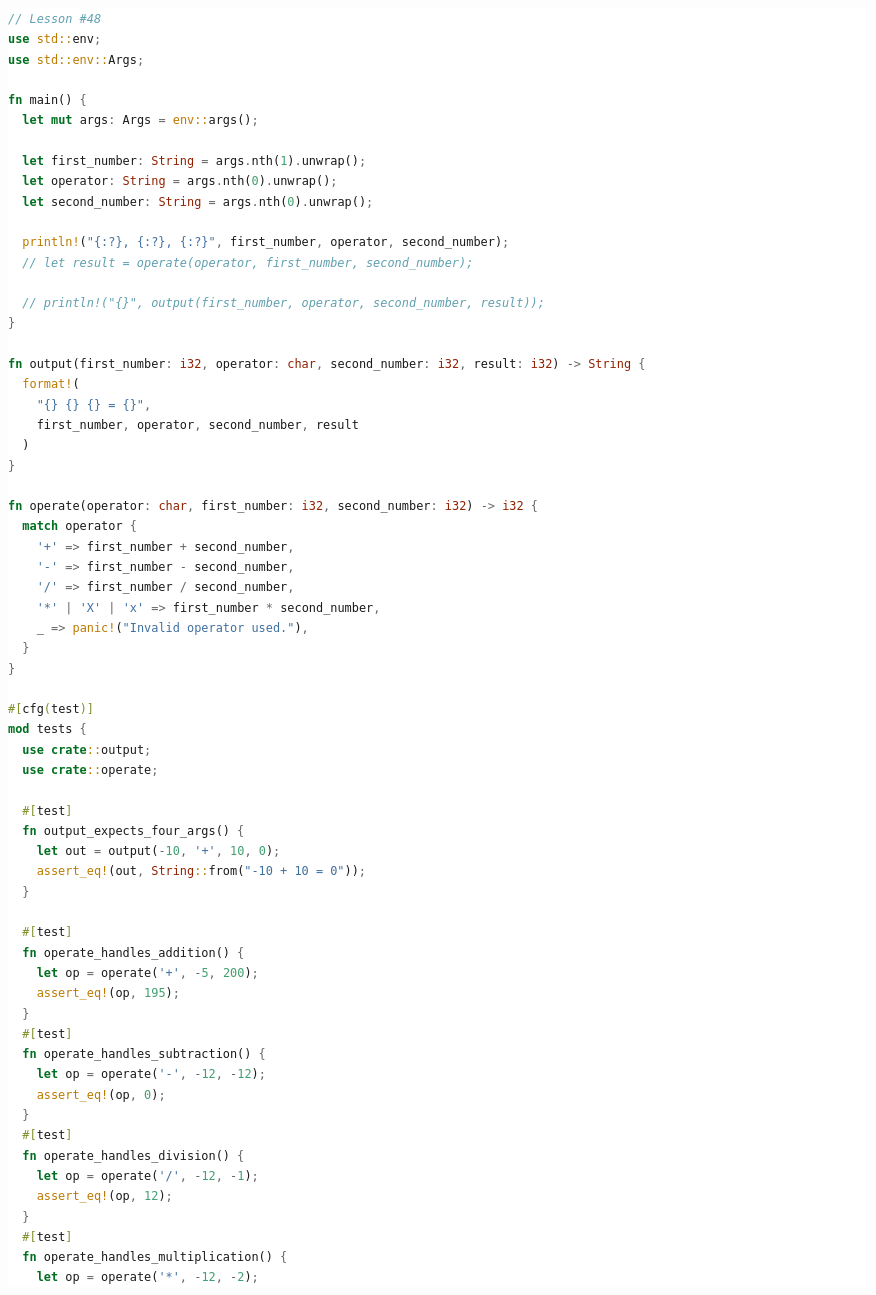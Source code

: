 ```rust
// Lesson #48
use std::env;
use std::env::Args;

fn main() {
  let mut args: Args = env::args();

  let first_number: String = args.nth(1).unwrap();
  let operator: String = args.nth(0).unwrap();
  let second_number: String = args.nth(0).unwrap();

  println!("{:?}, {:?}, {:?}", first_number, operator, second_number);
  // let result = operate(operator, first_number, second_number);

  // println!("{}", output(first_number, operator, second_number, result));
}

fn output(first_number: i32, operator: char, second_number: i32, result: i32) -> String {
  format!(
    "{} {} {} = {}",
    first_number, operator, second_number, result
  )
}

fn operate(operator: char, first_number: i32, second_number: i32) -> i32 {
  match operator {
    '+' => first_number + second_number,
    '-' => first_number - second_number,
    '/' => first_number / second_number,
    '*' | 'X' | 'x' => first_number * second_number,
    _ => panic!("Invalid operator used."),
  }
}

#[cfg(test)]
mod tests {
  use crate::output;
  use crate::operate;

  #[test]
  fn output_expects_four_args() {
    let out = output(-10, '+', 10, 0);
    assert_eq!(out, String::from("-10 + 10 = 0"));
  }

  #[test]
  fn operate_handles_addition() {
    let op = operate('+', -5, 200);
    assert_eq!(op, 195);
  }
  #[test]
  fn operate_handles_subtraction() {
    let op = operate('-', -12, -12);
    assert_eq!(op, 0);
  }
  #[test]
  fn operate_handles_division() {
    let op = operate('/', -12, -1);
    assert_eq!(op, 12);
  }
  #[test]
  fn operate_handles_multiplication() {
    let op = operate('*', -12, -2);
```